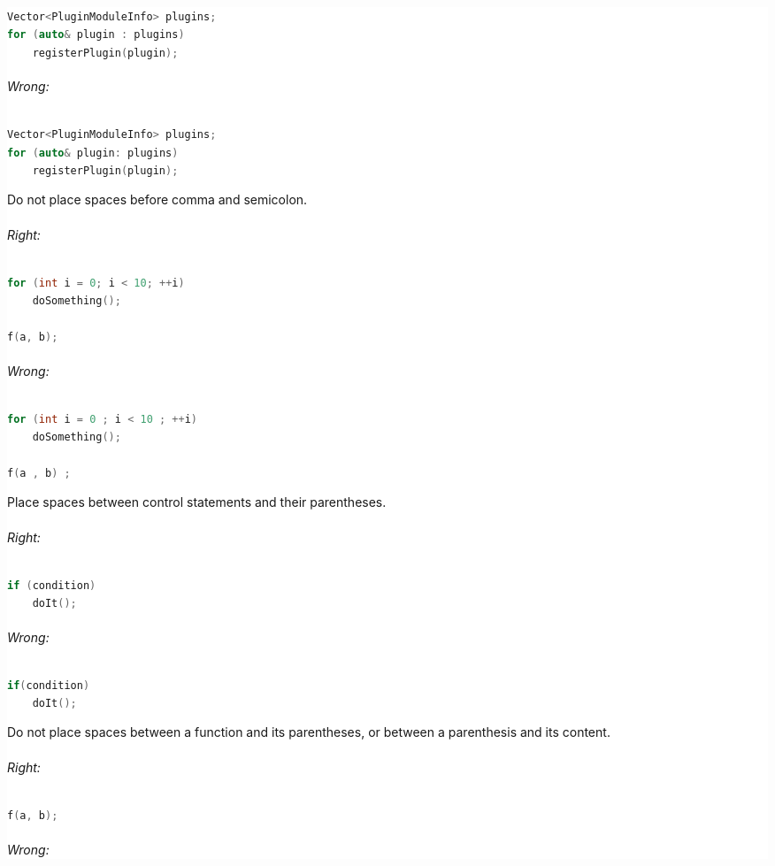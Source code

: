 ```cpp
Vector<PluginModuleInfo> plugins;
for (auto& plugin : plugins)
    registerPlugin(plugin);
```

###### Wrong:

```cpp
Vector<PluginModuleInfo> plugins;
for (auto& plugin: plugins)
    registerPlugin(plugin);
```

[](#spacing-comma-semicolon) Do not place spaces before comma and semicolon.

###### Right:

```cpp
for (int i = 0; i < 10; ++i)
    doSomething();

f(a, b);
```

###### Wrong:

```cpp
for (int i = 0 ; i < 10 ; ++i)
    doSomething();

f(a , b) ;
```

[](#spacing-control-paren) Place spaces between control statements and their parentheses.

###### Right:

```cpp
if (condition)
    doIt();
```

###### Wrong:

```cpp
if(condition)
    doIt();
```

[](#spacing-function-paren) Do not place spaces between a function and its parentheses, or between a parenthesis and its content.

###### Right:

```cpp
f(a, b);
```

###### Wrong:
